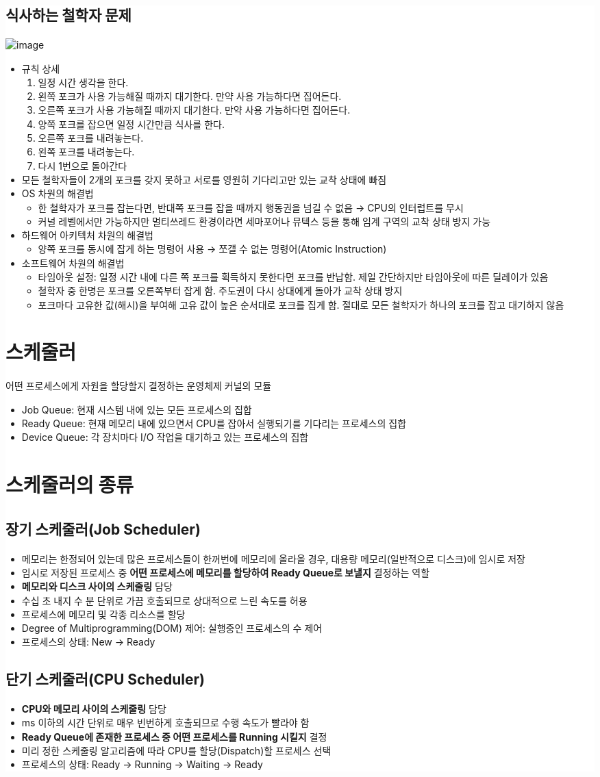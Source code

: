 ## 식사하는 철학자 문제

![image](https://github.com/SWM-IDLE/tech-interview/assets/78717113/75187f07-3de0-4ea6-b83b-10f4172720e4)

- 규칙 상세
    1. 일정 시간 생각을 한다.
    2. 왼쪽 포크가 사용 가능해질 때까지 대기한다. 만약 사용 가능하다면 집어든다.
    3. 오른쪽 포크가 사용 가능해질 때까지 대기한다. 만약 사용 가능하다면 집어든다.
    4. 양쪽 포크를 잡으면 일정 시간만큼 식사를 한다.
    5. 오른쪽 포크를 내려놓는다.
    6. 왼쪽 포크를 내려놓는다.
    7. 다시 1번으로 돌아간다
- 모든 철학자들이 2개의 포크를 갖지 못하고 서로를 영원히 기다리고만 있는 교착 상태에 빠짐
- OS 차원의 해결법
    - 한 철학자가 포크를 잡는다면, 반대쪽 포크를 잡을 때까지 행동권을 넘길 수 없음 → CPU의 인터럽트를 무시
    - 커널 레벨에서만 가능하지만 멀티쓰레드 환경이라면 세마포어나 뮤텍스 등을 통해 임계 구역의 교착 상태 방지 가능
- 하드웨어 아키텍처 차원의 해결법
    - 양쪽 포크를 동시에 잡게 하는 명령어 사용 → 쪼갤 수 없는 명령어(Atomic Instruction)
- 소프트웨어 차원의 해결법
    - 타임아웃 설정: 일정 시간 내에 다른 쪽 포크를 획득하지 못한다면 포크를 반납함. 제일 간단하지만 타임아웃에 따른 딜레이가 있음
    - 철학자 중 한명은 포크를 오른쪽부터 잡게 함. 주도권이 다시 상대에게 돌아가 교착 상태 방지
    - 포크마다 고유한 값(해시)을 부여해 고유 값이 높은 순서대로 포크를 집게 함. 절대로 모든 철학자가 하나의 포크를 잡고 대기하지 않음

# 스케줄러

어떤 프로세스에게 자원을 할당할지 결정하는 운영체제 커널의 모듈

- Job Queue: 현재 시스템 내에 있는 모든 프로세스의 집합
- Ready Queue: 현재 메모리 내에 있으면서 CPU를 잡아서 실행되기를 기다리는 프로세스의 집합
- Device Queue: 각 장치마다 I/O 작업을 대기하고 있는 프로세스의 집합

# 스케줄러의 종류

## 장기 스케줄러(Job Scheduler)

- 메모리는 한정되어 있는데 많은 프로세스들이 한꺼번에 메모리에 올라올 경우, 대용량 메모리(일반적으로 디스크)에 임시로 저장
- 임시로 저장된 프로세스 중 **어떤 프로세스에 메모리를 할당하여 Ready Queue로 보낼지** 결정하는 역할
- **메모리와 디스크 사이의 스케줄링** 담당
- 수십 초 내지 수 분 단위로 가끔 호출되므로 상대적으로 느린 속도를 허용
- 프로세스에 메모리 및 각종 리소스를 할당
- Degree of Multiprogramming(DOM) 제어: 실행중인 프로세스의 수 제어
- 프로세스의 상태: New → Ready

## 단기 스케줄러(CPU Scheduler)

- **CPU와 메모리 사이의 스케줄링** 담당
- ms 이하의 시간 단위로 매우 빈번하게 호출되므로 수행 속도가 빨라야 함
- **Ready Queue에 존재한 프로세스 중 어떤 프로세스를 Running 시킬지** 결정
- 미리 정한 스케줄링 알고리즘에 따라 CPU를 할당(Dispatch)할 프로세스 선택
- 프로세스의 상태: Ready → Running → Waiting → Ready

